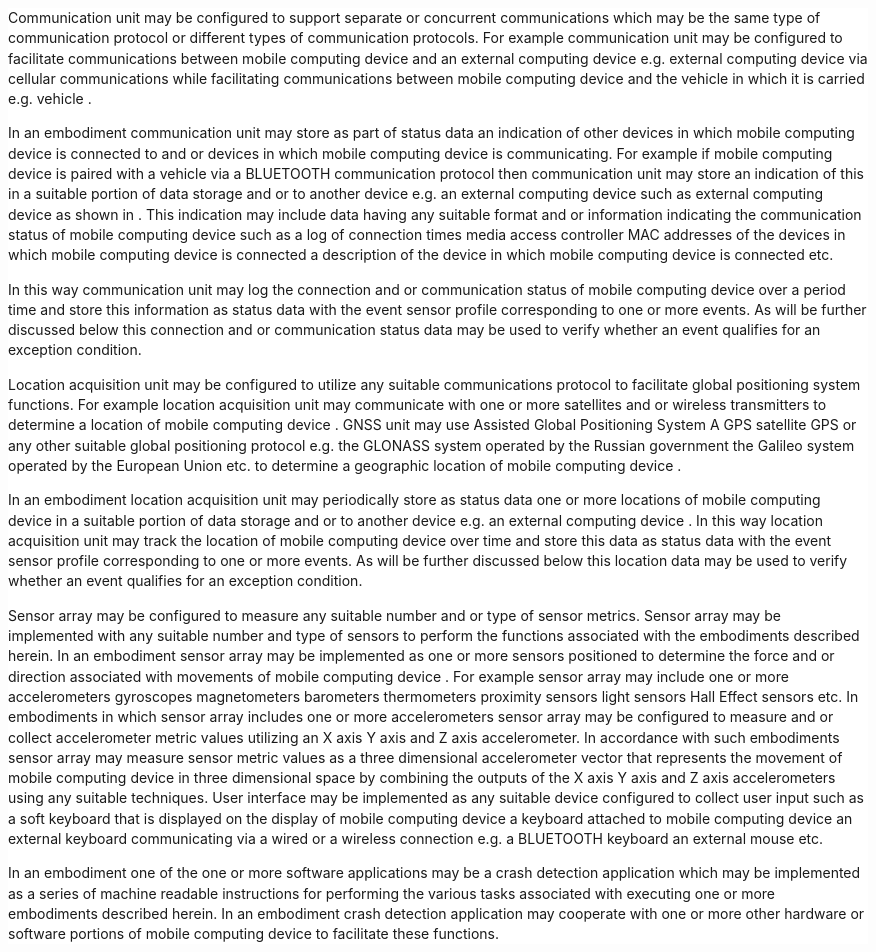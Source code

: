 Communication unit may be configured to support separate or concurrent communications which may be the same type of communication protocol or different types of communication protocols. For example communication unit may be configured to facilitate communications between mobile computing device and an external computing device e.g. external computing device via cellular communications while facilitating communications between mobile computing device and the vehicle in which it is carried e.g. vehicle .

In an embodiment communication unit may store as part of status data an indication of other devices in which mobile computing device is connected to and or devices in which mobile computing device is communicating. For example if mobile computing device is paired with a vehicle via a BLUETOOTH communication protocol then communication unit may store an indication of this in a suitable portion of data storage and or to another device e.g. an external computing device such as external computing device as shown in . This indication may include data having any suitable format and or information indicating the communication status of mobile computing device such as a log of connection times media access controller MAC addresses of the devices in which mobile computing device is connected a description of the device in which mobile computing device is connected etc.

In this way communication unit may log the connection and or communication status of mobile computing device over a period time and store this information as status data with the event sensor profile corresponding to one or more events. As will be further discussed below this connection and or communication status data may be used to verify whether an event qualifies for an exception condition.

Location acquisition unit may be configured to utilize any suitable communications protocol to facilitate global positioning system functions. For example location acquisition unit may communicate with one or more satellites and or wireless transmitters to determine a location of mobile computing device . GNSS unit may use Assisted Global Positioning System A GPS satellite GPS or any other suitable global positioning protocol e.g. the GLONASS system operated by the Russian government the Galileo system operated by the European Union etc. to determine a geographic location of mobile computing device .

In an embodiment location acquisition unit may periodically store as status data one or more locations of mobile computing device in a suitable portion of data storage and or to another device e.g. an external computing device . In this way location acquisition unit may track the location of mobile computing device over time and store this data as status data with the event sensor profile corresponding to one or more events. As will be further discussed below this location data may be used to verify whether an event qualifies for an exception condition.

Sensor array may be configured to measure any suitable number and or type of sensor metrics. Sensor array may be implemented with any suitable number and type of sensors to perform the functions associated with the embodiments described herein. In an embodiment sensor array may be implemented as one or more sensors positioned to determine the force and or direction associated with movements of mobile computing device . For example sensor array may include one or more accelerometers gyroscopes magnetometers barometers thermometers proximity sensors light sensors Hall Effect sensors etc. In embodiments in which sensor array includes one or more accelerometers sensor array may be configured to measure and or collect accelerometer metric values utilizing an X axis Y axis and Z axis accelerometer. In accordance with such embodiments sensor array may measure sensor metric values as a three dimensional accelerometer vector that represents the movement of mobile computing device in three dimensional space by combining the outputs of the X axis Y axis and Z axis accelerometers using any suitable techniques. User interface may be implemented as any suitable device configured to collect user input such as a soft keyboard that is displayed on the display of mobile computing device a keyboard attached to mobile computing device an external keyboard communicating via a wired or a wireless connection e.g. a BLUETOOTH keyboard an external mouse etc.

In an embodiment one of the one or more software applications may be a crash detection application which may be implemented as a series of machine readable instructions for performing the various tasks associated with executing one or more embodiments described herein. In an embodiment crash detection application may cooperate with one or more other hardware or software portions of mobile computing device to facilitate these functions.
